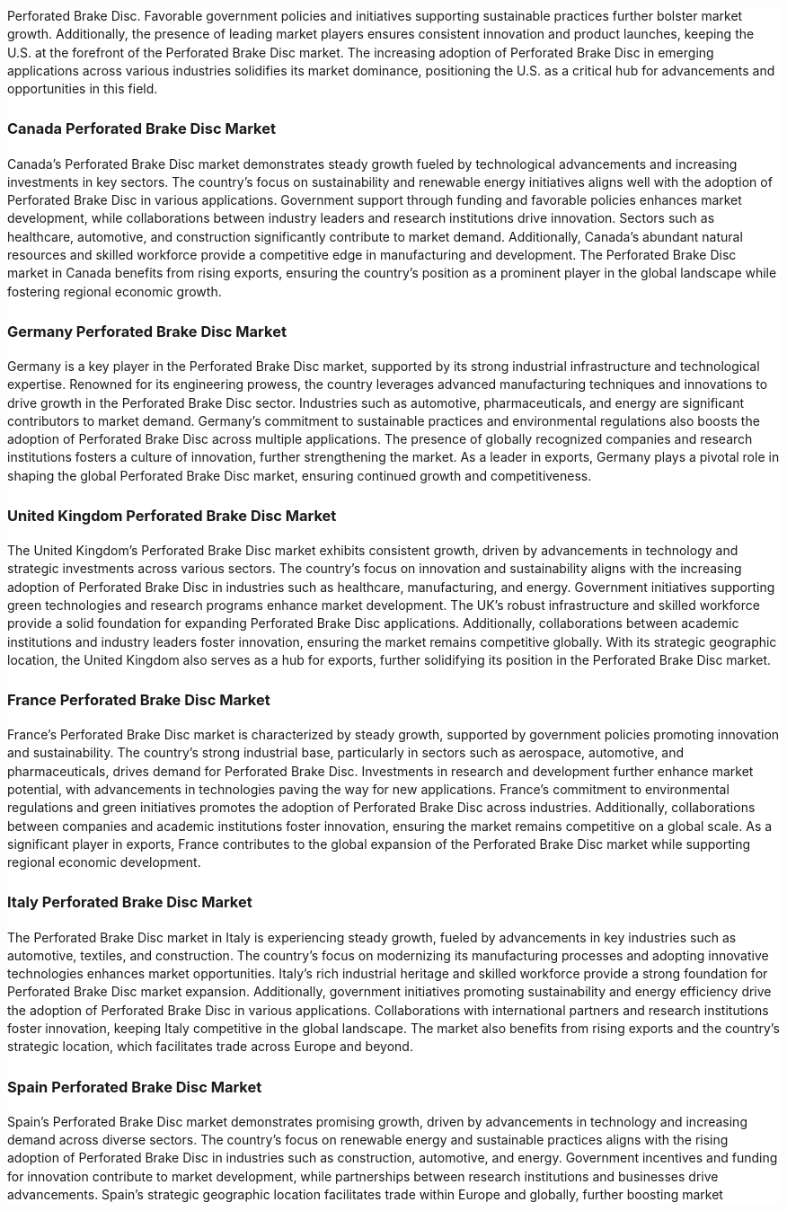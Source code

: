 Perforated Brake Disc. Favorable government policies and initiatives supporting sustainable practices further bolster market growth. Additionally, the presence of leading market players ensures consistent innovation and product launches, keeping the U.S. at the forefront of the Perforated Brake Disc market. The increasing adoption of Perforated Brake Disc in emerging applications across various industries solidifies its market dominance, positioning the U.S. as a critical hub for advancements and opportunities in this field.</p><h3>Canada Perforated Brake Disc Market</h3><p>Canada&rsquo;s Perforated Brake Disc market demonstrates steady growth fueled by technological advancements and increasing investments in key sectors. The country&rsquo;s focus on sustainability and renewable energy initiatives aligns well with the adoption of Perforated Brake Disc in various applications. Government support through funding and favorable policies enhances market development, while collaborations between industry leaders and research institutions drive innovation. Sectors such as healthcare, automotive, and construction significantly contribute to market demand. Additionally, Canada&rsquo;s abundant natural resources and skilled workforce provide a competitive edge in manufacturing and development. The Perforated Brake Disc market in Canada benefits from rising exports, ensuring the country&rsquo;s position as a prominent player in the global landscape while fostering regional economic growth.</p><h3>Germany Perforated Brake Disc Market</h3><p>Germany is a key player in the Perforated Brake Disc market, supported by its strong industrial infrastructure and technological expertise. Renowned for its engineering prowess, the country leverages advanced manufacturing techniques and innovations to drive growth in the Perforated Brake Disc sector. Industries such as automotive, pharmaceuticals, and energy are significant contributors to market demand. Germany&rsquo;s commitment to sustainable practices and environmental regulations also boosts the adoption of Perforated Brake Disc across multiple applications. The presence of globally recognized companies and research institutions fosters a culture of innovation, further strengthening the market. As a leader in exports, Germany plays a pivotal role in shaping the global Perforated Brake Disc market, ensuring continued growth and competitiveness.</p><h3>United Kingdom Perforated Brake Disc Market</h3><p>The United Kingdom&rsquo;s Perforated Brake Disc market exhibits consistent growth, driven by advancements in technology and strategic investments across various sectors. The country&rsquo;s focus on innovation and sustainability aligns with the increasing adoption of Perforated Brake Disc in industries such as healthcare, manufacturing, and energy. Government initiatives supporting green technologies and research programs enhance market development. The UK&rsquo;s robust infrastructure and skilled workforce provide a solid foundation for expanding Perforated Brake Disc applications. Additionally, collaborations between academic institutions and industry leaders foster innovation, ensuring the market remains competitive globally. With its strategic geographic location, the United Kingdom also serves as a hub for exports, further solidifying its position in the Perforated Brake Disc market.</p><h3>France Perforated Brake Disc Market</h3><p>France&rsquo;s Perforated Brake Disc market is characterized by steady growth, supported by government policies promoting innovation and sustainability. The country&rsquo;s strong industrial base, particularly in sectors such as aerospace, automotive, and pharmaceuticals, drives demand for Perforated Brake Disc. Investments in research and development further enhance market potential, with advancements in technologies paving the way for new applications. France&rsquo;s commitment to environmental regulations and green initiatives promotes the adoption of Perforated Brake Disc across industries. Additionally, collaborations between companies and academic institutions foster innovation, ensuring the market remains competitive on a global scale. As a significant player in exports, France contributes to the global expansion of the Perforated Brake Disc market while supporting regional economic development.</p><h3>Italy Perforated Brake Disc Market</h3><p>The Perforated Brake Disc market in Italy is experiencing steady growth, fueled by advancements in key industries such as automotive, textiles, and construction. The country&rsquo;s focus on modernizing its manufacturing processes and adopting innovative technologies enhances market opportunities. Italy&rsquo;s rich industrial heritage and skilled workforce provide a strong foundation for Perforated Brake Disc market expansion. Additionally, government initiatives promoting sustainability and energy efficiency drive the adoption of Perforated Brake Disc in various applications. Collaborations with international partners and research institutions foster innovation, keeping Italy competitive in the global landscape. The market also benefits from rising exports and the country&rsquo;s strategic location, which facilitates trade across Europe and beyond.</p><h3>Spain Perforated Brake Disc Market</h3><p>Spain&rsquo;s Perforated Brake Disc market demonstrates promising growth, driven by advancements in technology and increasing demand across diverse sectors. The country&rsquo;s focus on renewable energy and sustainable practices aligns with the rising adoption of Perforated Brake Disc in industries such as construction, automotive, and energy. Government incentives and funding for innovation contribute to market development, while partnerships between research institutions and businesses drive advancements. Spain&rsquo;s strategic geographic location facilitates trade within Europe and globally, further boosting market